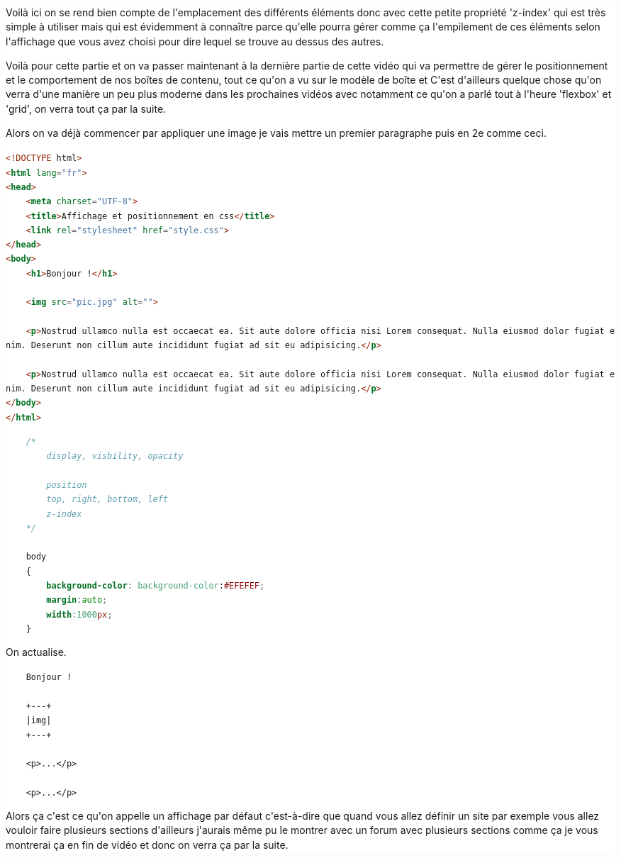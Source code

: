 Voilà ici on se rend bien compte de l'emplacement des différents éléments donc avec cette petite propriété 'z-index' qui est très simple à utiliser mais qui est évidemment à connaître parce qu'elle pourra gérer comme ça l'empilement de ces éléments selon l'affichage que vous avez choisi pour dire lequel se trouve au dessus des autres. 

Voilà pour cette partie et on va passer maintenant à la dernière partie de cette vidéo qui va permettre de gérer le positionnement et le comportement de nos boîtes de contenu, tout ce qu'on a vu sur le modèle de boîte et C'est d'ailleurs quelque chose qu'on verra d'une manière un peu plus moderne dans les prochaines vidéos avec notamment ce qu'on a parlé tout à l'heure 'flexbox' et 'grid', on verra tout ça par la suite. 

Alors on va déjà commencer par appliquer une image je vais mettre un premier paragraphe puis en 2e comme ceci.
```html
<!DOCTYPE html>
<html lang="fr">
<head>
    <meta charset="UTF-8">
    <title>Affichage et positionnement en css</title>
    <link rel="stylesheet" href="style.css">
</head>
<body>
    <h1>Bonjour !</h1>

    <img src="pic.jpg" alt="">

    <p>Nostrud ullamco nulla est occaecat ea. Sit aute dolore officia nisi Lorem consequat. Nulla eiusmod dolor fugiat enim. Deserunt non cillum aute incididunt fugiat ad sit eu adipisicing.</p>
    
    <p>Nostrud ullamco nulla est occaecat ea. Sit aute dolore officia nisi Lorem consequat. Nulla eiusmod dolor fugiat enim. Deserunt non cillum aute incididunt fugiat ad sit eu adipisicing.</p>
</body>
</html>
```
```css
    /*
        display, visbility, opacity

        position
        top, right, bottom, left
        z-index
    */

    body
    {
        background-color: background-color:#EFEFEF;
        margin:auto;
        width:1000px;
    }
```
On actualise.
```txt
    Bonjour !

    +---+
    |img|
    +---+

    <p>...</p> 

    <p>...</p> 
```
Alors ça c'est ce qu'on appelle un affichage par défaut c'est-à-dire que quand vous allez définir un site par exemple vous allez vouloir faire plusieurs sections d'ailleurs j'aurais même pu le montrer avec un forum avec plusieurs sections comme ça je vous montrerai ça en fin de vidéo et donc on verra ça par la suite. 
